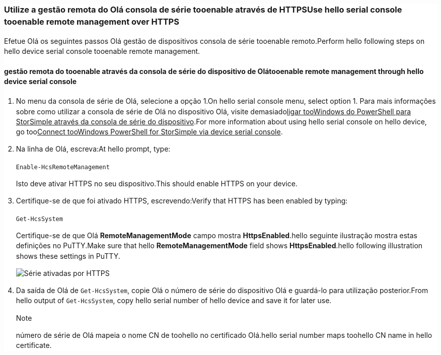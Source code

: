 ### <a name="use-hello-serial-console-tooenable-remote-management-over-https"></a><span data-ttu-id="c33cc-193">Utilize a gestão remota do Olá consola de série tooenable através de HTTPS</span><span class="sxs-lookup"><span data-stu-id="c33cc-193">Use hello serial console tooenable remote management over HTTPS</span></span>

<span data-ttu-id="c33cc-194">Efetue Olá os seguintes passos Olá gestão de dispositivos consola de série tooenable remoto.</span><span class="sxs-lookup"><span data-stu-id="c33cc-194">Perform hello following steps on hello device serial console tooenable remote management.</span></span>

#### <a name="tooenable-remote-management-through-hello-device-serial-console"></a><span data-ttu-id="c33cc-195">gestão remota do tooenable através da consola de série do dispositivo de Olá</span><span class="sxs-lookup"><span data-stu-id="c33cc-195">tooenable remote management through hello device serial console</span></span>
1. <span data-ttu-id="c33cc-196">No menu da consola de série de Olá, selecione a opção 1.</span><span class="sxs-lookup"><span data-stu-id="c33cc-196">On hello serial console menu, select option 1.</span></span> <span data-ttu-id="c33cc-197">Para mais informações sobre como utilizar a consola de série de Olá no dispositivo Olá, visite demasiado[ligar tooWindows do PowerShell para StorSimple através da consola de série do dispositivo](storsimple-8000-windows-powershell-administration.md#connect-to-windows-powershell-for-storsimple-via-the-device-serial-console).</span><span class="sxs-lookup"><span data-stu-id="c33cc-197">For more information about using hello serial console on hello device, go too[Connect tooWindows PowerShell for StorSimple via device serial console](storsimple-8000-windows-powershell-administration.md#connect-to-windows-powershell-for-storsimple-via-the-device-serial-console).</span></span>
2. <span data-ttu-id="c33cc-198">Na linha de Olá, escreva:</span><span class="sxs-lookup"><span data-stu-id="c33cc-198">At hello prompt, type:</span></span>
   
     `Enable-HcsRemoteManagement`
   
    <span data-ttu-id="c33cc-199">Isto deve ativar HTTPS no seu dispositivo.</span><span class="sxs-lookup"><span data-stu-id="c33cc-199">This should enable HTTPS on your device.</span></span>
3. <span data-ttu-id="c33cc-200">Certifique-se de que foi ativado HTTPS, escrevendo:</span><span class="sxs-lookup"><span data-stu-id="c33cc-200">Verify that HTTPS has been enabled by typing:</span></span> 
   
     `Get-HcsSystem`
   
    <span data-ttu-id="c33cc-201">Certifique-se de que Olá **RemoteManagementMode** campo mostra **HttpsEnabled**.hello seguinte ilustração mostra estas definições no PuTTY.</span><span class="sxs-lookup"><span data-stu-id="c33cc-201">Make sure that hello **RemoteManagementMode** field shows **HttpsEnabled**.hello following illustration shows these settings in PuTTY.</span></span>
   
     ![Série ativadas por HTTPS](./media/storsimple-remote-connect/HCS_SerialHttpsEnabled.png)
4. <span data-ttu-id="c33cc-203">Da saída de Olá de `Get-HcsSystem`, copie Olá o número de série do dispositivo Olá e guardá-lo para utilização posterior.</span><span class="sxs-lookup"><span data-stu-id="c33cc-203">From hello output of `Get-HcsSystem`, copy hello serial number of hello device and save it for later use.</span></span>
   
   > [!NOTE]
   > <span data-ttu-id="c33cc-204">número de série de Olá mapeia o nome CN de toohello no certificado Olá.</span><span class="sxs-lookup"><span data-stu-id="c33cc-204">hello serial number maps toohello CN name in hello certificate.</span></span>
   